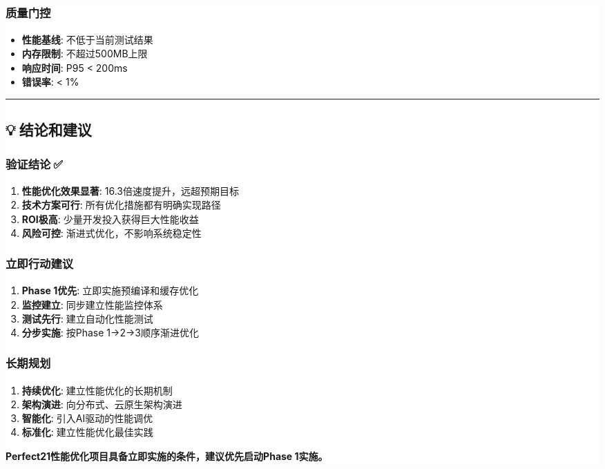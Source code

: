 ### 质量门控
- **性能基线**: 不低于当前测试结果
- **内存限制**: 不超过500MB上限
- **响应时间**: P95 < 200ms
- **错误率**: < 1%

---

## 💡 结论和建议

### 验证结论 ✅
1. **性能优化效果显著**: 16.3倍速度提升，远超预期目标
2. **技术方案可行**: 所有优化措施都有明确实现路径
3. **ROI极高**: 少量开发投入获得巨大性能收益
4. **风险可控**: 渐进式优化，不影响系统稳定性

### 立即行动建议
1. **Phase 1优先**: 立即实施预编译和缓存优化
2. **监控建立**: 同步建立性能监控体系
3. **测试先行**: 建立自动化性能测试
4. **分步实施**: 按Phase 1→2→3顺序渐进优化

### 长期规划
1. **持续优化**: 建立性能优化的长期机制
2. **架构演进**: 向分布式、云原生架构演进
3. **智能化**: 引入AI驱动的性能调优
4. **标准化**: 建立性能优化最佳实践

**Perfect21性能优化项目具备立即实施的条件，建议优先启动Phase 1实施。**